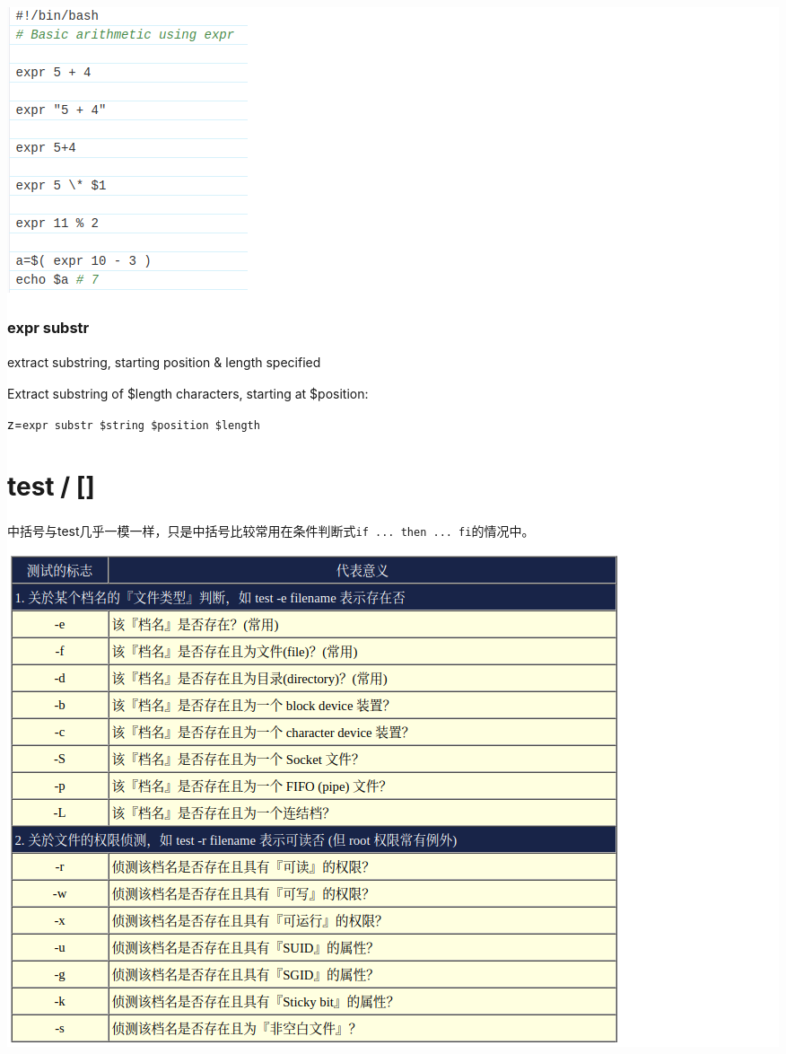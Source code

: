 ![image-20240816141602829](./.02_bash_script/image-20240816141602829.png)


### expr substr
extract substring, starting position & length specified

Extract substring of $length characters, starting at $position:

z=`expr substr $string $position $length`



# test / [] 

中括号与test几乎一模一样，只是中括号比较常用在条件判断式`if ... then ... fi`的情况中。

![image-20240814175806755](./.02_bash_script/image-20240814175806755.png)

